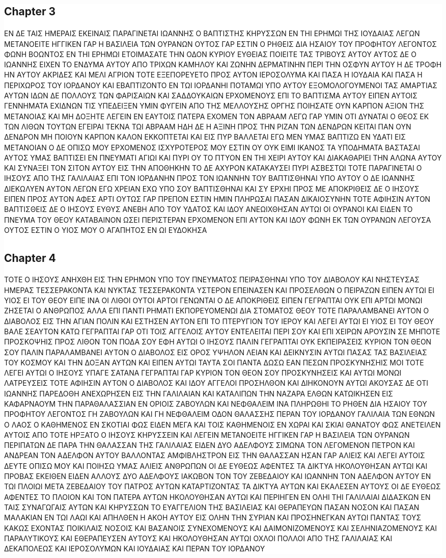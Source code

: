 ## Chapter 3

ΕΝ ΔΕ ΤΑΙΣ ΗΜΕΡΑΙΣ ΕΚΕΙΝΑΙΣ ΠΑΡΑΓΙΝΕΤΑΙ ΙΩΑΝΝΗΣ Ο ΒΑΠΤΙΣΤΗΣ ΚΗΡΥΣΣΩΝ ΕΝ ΤΗΙ ΕΡΗΜΩΙ ΤΗΣ ΙΟΥΔΑΙΑΣ ΛΕΓΩΝ ΜΕΤΑΝΟΕΙΤΕ ΗΓΓΙΚΕΝ ΓΑΡ Η ΒΑΣΙΛΕΙΑ ΤΩΝ ΟΥΡΑΝΩΝ ΟΥΤΟΣ ΓΑΡ ΕΣΤΙΝ Ο ΡΗΘΕΙΣ ΔΙΑ ΗΣΑΙΟΥ ΤΟΥ ΠΡΟΦΗΤΟΥ ΛΕΓΟΝΤΟΣ ΦΩΝΗ ΒΟΩΝΤΟΣ ΕΝ ΤΗΙ ΕΡΗΜΩΙ ΕΤΟΙΜΑΣΑΤΕ ΤΗΝ ΟΔΟΝ ΚΥΡΙΟΥ ΕΥΘΕΙΑΣ ΠΟΙΕΙΤΕ ΤΑΣ ΤΡΙΒΟΥΣ ΑΥΤΟΥ ΑΥΤΟΣ ΔΕ Ο ΙΩΑΝΝΗΣ ΕΙΧΕΝ ΤΟ ΕΝΔΥΜΑ ΑΥΤΟΥ ΑΠΟ ΤΡΙΧΩΝ ΚΑΜΗΛΟΥ ΚΑΙ ΖΩΝΗΝ ΔΕΡΜΑΤΙΝΗΝ ΠΕΡΙ ΤΗΝ ΟΣΦΥΝ ΑΥΤΟΥ Η ΔΕ ΤΡΟΦΗ ΗΝ ΑΥΤΟΥ ΑΚΡΙΔΕΣ ΚΑΙ ΜΕΛΙ ΑΓΡΙΟΝ ΤΟΤΕ ΕΞΕΠΟΡΕΥΕΤΟ ΠΡΟΣ ΑΥΤΟΝ ΙΕΡΟΣΟΛΥΜΑ ΚΑΙ ΠΑΣΑ Η ΙΟΥΔΑΙΑ ΚΑΙ ΠΑΣΑ Η ΠΕΡΙΧΩΡΟΣ ΤΟΥ ΙΟΡΔΑΝΟΥ ΚΑΙ ΕΒΑΠΤΙΖΟΝΤΟ ΕΝ ΤΩΙ ΙΟΡΔΑΝΗΙ ΠΟΤΑΜΩΙ ΥΠΟ ΑΥΤΟΥ ΕΞΟΜΟΛΟΓΟΥΜΕΝΟΙ ΤΑΣ ΑΜΑΡΤΙΑΣ ΑΥΤΩΝ ΙΔΩΝ ΔΕ ΠΟΛΛΟΥΣ ΤΩΝ ΦΑΡΙΣΑΙΩΝ ΚΑΙ ΣΑΔΔΟΥΚΑΙΩΝ ΕΡΧΟΜΕΝΟΥΣ ΕΠΙ ΤΟ ΒΑΠΤΙΣΜΑ ΑΥΤΟΥ ΕΙΠΕΝ ΑΥΤΟΙΣ ΓΕΝΝΗΜΑΤΑ ΕΧΙΔΝΩΝ ΤΙΣ ΥΠΕΔΕΙΞΕΝ ΥΜΙΝ ΦΥΓΕΙΝ ΑΠΟ ΤΗΣ ΜΕΛΛΟΥΣΗΣ ΟΡΓΗΣ ΠΟΙΗΣΑΤΕ ΟΥΝ ΚΑΡΠΟΝ ΑΞΙΟΝ ΤΗΣ ΜΕΤΑΝΟΙΑΣ ΚΑΙ ΜΗ ΔΟΞΗΤΕ ΛΕΓΕΙΝ ΕΝ ΕΑΥΤΟΙΣ ΠΑΤΕΡΑ ΕΧΟΜΕΝ ΤΟΝ ΑΒΡΑΑΜ ΛΕΓΩ ΓΑΡ ΥΜΙΝ ΟΤΙ ΔΥΝΑΤΑΙ Ο ΘΕΟΣ ΕΚ ΤΩΝ ΛΙΘΩΝ ΤΟΥΤΩΝ ΕΓΕΙΡΑΙ ΤΕΚΝΑ ΤΩΙ ΑΒΡΑΑΜ ΗΔΗ ΔΕ Η ΑΞΙΝΗ ΠΡΟΣ ΤΗΝ ΡΙΖΑΝ ΤΩΝ ΔΕΝΔΡΩΝ ΚΕΙΤΑΙ ΠΑΝ ΟΥΝ ΔΕΝΔΡΟΝ ΜΗ ΠΟΙΟΥΝ ΚΑΡΠΟΝ ΚΑΛΟΝ ΕΚΚΟΠΤΕΤΑΙ ΚΑΙ ΕΙΣ ΠΥΡ ΒΑΛΛΕΤΑΙ ΕΓΩ ΜΕΝ ΥΜΑΣ ΒΑΠΤΙΖΩ ΕΝ ΥΔΑΤΙ ΕΙΣ ΜΕΤΑΝΟΙΑΝ Ο ΔΕ ΟΠΙΣΩ ΜΟΥ ΕΡΧΟΜΕΝΟΣ ΙΣΧΥΡΟΤΕΡΟΣ ΜΟΥ ΕΣΤΙΝ ΟΥ ΟΥΚ ΕΙΜΙ ΙΚΑΝΟΣ ΤΑ ΥΠΟΔΗΜΑΤΑ ΒΑΣΤΑΣΑΙ ΑΥΤΟΣ ΥΜΑΣ ΒΑΠΤΙΣΕΙ ΕΝ ΠΝΕΥΜΑΤΙ ΑΓΙΩΙ ΚΑΙ ΠΥΡΙ ΟΥ ΤΟ ΠΤΥΟΝ ΕΝ ΤΗΙ ΧΕΙΡΙ ΑΥΤΟΥ ΚΑΙ ΔΙΑΚΑΘΑΡΙΕΙ ΤΗΝ ΑΛΩΝΑ ΑΥΤΟΥ ΚΑΙ ΣΥΝΑΞΕΙ ΤΟΝ ΣΙΤΟΝ ΑΥΤΟΥ ΕΙΣ ΤΗΝ ΑΠΟΘΗΚΗΝ ΤΟ ΔΕ ΑΧΥΡΟΝ ΚΑΤΑΚΑΥΣΕΙ ΠΥΡΙ ΑΣΒΕΣΤΩΙ ΤΟΤΕ ΠΑΡΑΓΙΝΕΤΑΙ Ο ΙΗΣΟΥΣ ΑΠΟ ΤΗΣ ΓΑΛΙΛΑΙΑΣ ΕΠΙ ΤΟΝ ΙΟΡΔΑΝΗΝ ΠΡΟΣ ΤΟΝ ΙΩΑΝΝΗΝ ΤΟΥ ΒΑΠΤΙΣΘΗΝΑΙ ΥΠΟ ΑΥΤΟΥ Ο ΔΕ ΙΩΑΝΝΗΣ ΔΙΕΚΩΛΥΕΝ ΑΥΤΟΝ ΛΕΓΩΝ ΕΓΩ ΧΡΕΙΑΝ ΕΧΩ ΥΠΟ ΣΟΥ ΒΑΠΤΙΣΘΗΝΑΙ ΚΑΙ ΣΥ ΕΡΧΗΙ ΠΡΟΣ ΜΕ ΑΠΟΚΡΙΘΕΙΣ ΔΕ Ο ΙΗΣΟΥΣ ΕΙΠΕΝ ΠΡΟΣ ΑΥΤΟΝ ΑΦΕΣ ΑΡΤΙ ΟΥΤΩΣ ΓΑΡ ΠΡΕΠΟΝ ΕΣΤΙΝ ΗΜΙΝ ΠΛΗΡΩΣΑΙ ΠΑΣΑΝ ΔΙΚΑΙΟΣΥΝΗΝ ΤΟΤΕ ΑΦΙΗΣΙΝ ΑΥΤΟΝ ΒΑΠΤΙΣΘΕΙΣ ΔΕ Ο ΙΗΣΟΥΣ ΕΥΘΥΣ ΑΝΕΒΗ ΑΠΟ ΤΟΥ ΥΔΑΤΟΣ ΚΑΙ ΙΔΟΥ ΑΝΕΩΙΧΘΗΣΑΝ ΑΥΤΩΙ ΟΙ ΟΥΡΑΝΟΙ ΚΑΙ ΕΙΔΕΝ ΤΟ ΠΝΕΥΜΑ ΤΟΥ ΘΕΟΥ ΚΑΤΑΒΑΙΝΟΝ ΩΣΕΙ ΠΕΡΙΣΤΕΡΑΝ ΕΡΧΟΜΕΝΟΝ ΕΠΙ ΑΥΤΟΝ ΚΑΙ ΙΔΟΥ ΦΩΝΗ ΕΚ ΤΩΝ ΟΥΡΑΝΩΝ ΛΕΓΟΥΣΑ ΟΥΤΟΣ ΕΣΤΙΝ Ο ΥΙΟΣ ΜΟΥ Ο ΑΓΑΠΗΤΟΣ ΕΝ ΩΙ ΕΥΔΟΚΗΣΑ

## Chapter 4

ΤΟΤΕ Ο ΙΗΣΟΥΣ ΑΝΗΧΘΗ ΕΙΣ ΤΗΝ ΕΡΗΜΟΝ ΥΠΟ ΤΟΥ ΠΝΕΥΜΑΤΟΣ ΠΕΙΡΑΣΘΗΝΑΙ ΥΠΟ ΤΟΥ ΔΙΑΒΟΛΟΥ ΚΑΙ ΝΗΣΤΕΥΣΑΣ ΗΜΕΡΑΣ ΤΕΣΣΕΡΑΚΟΝΤΑ ΚΑΙ ΝΥΚΤΑΣ ΤΕΣΣΕΡΑΚΟΝΤΑ ΥΣΤΕΡΟΝ ΕΠΕΙΝΑΣΕΝ ΚΑΙ ΠΡΟΣΕΛΘΩΝ Ο ΠΕΙΡΑΖΩΝ ΕΙΠΕΝ ΑΥΤΩΙ ΕΙ ΥΙΟΣ ΕΙ ΤΟΥ ΘΕΟΥ ΕΙΠΕ ΙΝΑ ΟΙ ΛΙΘΟΙ ΟΥΤΟΙ ΑΡΤΟΙ ΓΕΝΩΝΤΑΙ Ο ΔΕ ΑΠΟΚΡΙΘΕΙΣ ΕΙΠΕΝ ΓΕΓΡΑΠΤΑΙ ΟΥΚ ΕΠΙ ΑΡΤΩΙ ΜΟΝΩΙ ΖΗΣΕΤΑΙ Ο ΑΝΘΡΩΠΟΣ ΑΛΛΑ ΕΠΙ ΠΑΝΤΙ ΡΗΜΑΤΙ ΕΚΠΟΡΕΥΟΜΕΝΩΙ ΔΙΑ ΣΤΟΜΑΤΟΣ ΘΕΟΥ ΤΟΤΕ ΠΑΡΑΛΑΜΒΑΝΕΙ ΑΥΤΟΝ Ο ΔΙΑΒΟΛΟΣ ΕΙΣ ΤΗΝ ΑΓΙΑΝ ΠΟΛΙΝ ΚΑΙ ΕΣΤΗΣΕΝ ΑΥΤΟΝ ΕΠΙ ΤΟ ΠΤΕΡΥΓΙΟΝ ΤΟΥ ΙΕΡΟΥ ΚΑΙ ΛΕΓΕΙ ΑΥΤΩΙ ΕΙ ΥΙΟΣ ΕΙ ΤΟΥ ΘΕΟΥ ΒΑΛΕ ΣΕΑΥΤΟΝ ΚΑΤΩ ΓΕΓΡΑΠΤΑΙ ΓΑΡ ΟΤΙ ΤΟΙΣ ΑΓΓΕΛΟΙΣ ΑΥΤΟΥ ΕΝΤΕΛΕΙΤΑΙ ΠΕΡΙ ΣΟΥ ΚΑΙ ΕΠΙ ΧΕΙΡΩΝ ΑΡΟΥΣΙΝ ΣΕ ΜΗΠΟΤΕ ΠΡΟΣΚΟΨΗΙΣ ΠΡΟΣ ΛΙΘΟΝ ΤΟΝ ΠΟΔΑ ΣΟΥ ΕΦΗ ΑΥΤΩΙ Ο ΙΗΣΟΥΣ ΠΑΛΙΝ ΓΕΓΡΑΠΤΑΙ ΟΥΚ ΕΚΠΕΙΡΑΣΕΙΣ ΚΥΡΙΟΝ ΤΟΝ ΘΕΟΝ ΣΟΥ ΠΑΛΙΝ ΠΑΡΑΛΑΜΒΑΝΕΙ ΑΥΤΟΝ Ο ΔΙΑΒΟΛΟΣ ΕΙΣ ΟΡΟΣ ΥΨΗΛΟΝ ΛΕΙΑΝ ΚΑΙ ΔΕΙΚΝΥΣΙΝ ΑΥΤΩΙ ΠΑΣΑΣ ΤΑΣ ΒΑΣΙΛΕΙΑΣ ΤΟΥ ΚΟΣΜΟΥ ΚΑΙ ΤΗΝ ΔΟΞΑΝ ΑΥΤΩΝ ΚΑΙ ΕΙΠΕΝ ΑΥΤΩΙ ΤΑΥΤΑ ΣΟΙ ΠΑΝΤΑ ΔΩΣΩ ΕΑΝ ΠΕΣΩΝ ΠΡΟΣΚΥΝΗΣΗΙΣ ΜΟΙ ΤΟΤΕ ΛΕΓΕΙ ΑΥΤΩΙ Ο ΙΗΣΟΥΣ ΥΠΑΓΕ ΣΑΤΑΝΑ ΓΕΓΡΑΠΤΑΙ ΓΑΡ ΚΥΡΙΟΝ ΤΟΝ ΘΕΟΝ ΣΟΥ ΠΡΟΣΚΥΝΗΣΕΙΣ ΚΑΙ ΑΥΤΩΙ ΜΟΝΩΙ ΛΑΤΡΕΥΣΕΙΣ ΤΟΤΕ ΑΦΙΗΣΙΝ ΑΥΤΟΝ Ο ΔΙΑΒΟΛΟΣ ΚΑΙ ΙΔΟΥ ΑΓΓΕΛΟΙ ΠΡΟΣΗΛΘΟΝ ΚΑΙ ΔΙΗΚΟΝΟΥΝ ΑΥΤΩΙ ΑΚΟΥΣΑΣ ΔΕ ΟΤΙ ΙΩΑΝΝΗΣ ΠΑΡΕΔΟΘΗ ΑΝΕΧΩΡΗΣΕΝ ΕΙΣ ΤΗΝ ΓΑΛΙΛΑΙΑΝ ΚΑΙ ΚΑΤΑΛΙΠΩΝ ΤΗΝ ΝΑΖΑΡΑ ΕΛΘΩΝ ΚΑΤΩΙΚΗΣΕΝ ΕΙΣ ΚΑΦΑΡΝΑΟΥΜ ΤΗΝ ΠΑΡΑΘΑΛΑΣΣΙΑΝ ΕΝ ΟΡΙΟΙΣ ΖΑΒΟΥΛΩΝ ΚΑΙ ΝΕΦΘΑΛΕΙΜ ΙΝΑ ΠΛΗΡΩΘΗΙ ΤΟ ΡΗΘΕΝ ΔΙΑ ΗΣΑΙΟΥ ΤΟΥ ΠΡΟΦΗΤΟΥ ΛΕΓΟΝΤΟΣ ΓΗ ΖΑΒΟΥΛΩΝ ΚΑΙ ΓΗ ΝΕΦΘΑΛΕΙΜ ΟΔΟΝ ΘΑΛΑΣΣΗΣ ΠΕΡΑΝ ΤΟΥ ΙΟΡΔΑΝΟΥ ΓΑΛΙΛΑΙΑ ΤΩΝ ΕΘΝΩΝ Ο ΛΑΟΣ Ο ΚΑΘΗΜΕΝΟΣ ΕΝ ΣΚΟΤΙΑΙ ΦΩΣ ΕΙΔΕΝ ΜΕΓΑ ΚΑΙ ΤΟΙΣ ΚΑΘΗΜΕΝΟΙΣ ΕΝ ΧΩΡΑΙ ΚΑΙ ΣΚΙΑΙ ΘΑΝΑΤΟΥ ΦΩΣ ΑΝΕΤΕΙΛΕΝ ΑΥΤΟΙΣ ΑΠΟ ΤΟΤΕ ΗΡΞΑΤΟ Ο ΙΗΣΟΥΣ ΚΗΡΥΣΣΕΙΝ ΚΑΙ ΛΕΓΕΙΝ ΜΕΤΑΝΟΕΙΤΕ ΗΓΓΙΚΕΝ ΓΑΡ Η ΒΑΣΙΛΕΙΑ ΤΩΝ ΟΥΡΑΝΩΝ ΠΕΡΙΠΑΤΩΝ ΔΕ ΠΑΡΑ ΤΗΝ ΘΑΛΑΣΣΑΝ ΤΗΣ ΓΑΛΙΛΑΙΑΣ ΕΙΔΕΝ ΔΥΟ ΑΔΕΛΦΟΥΣ ΣΙΜΩΝΑ ΤΟΝ ΛΕΓΟΜΕΝΟΝ ΠΕΤΡΟΝ ΚΑΙ ΑΝΔΡΕΑΝ ΤΟΝ ΑΔΕΛΦΟΝ ΑΥΤΟΥ ΒΑΛΛΟΝΤΑΣ ΑΜΦΙΒΛΗΣΤΡΟΝ ΕΙΣ ΤΗΝ ΘΑΛΑΣΣΑΝ ΗΣΑΝ ΓΑΡ ΑΛΙΕΙΣ ΚΑΙ ΛΕΓΕΙ ΑΥΤΟΙΣ ΔΕΥΤΕ ΟΠΙΣΩ ΜΟΥ ΚΑΙ ΠΟΙΗΣΩ ΥΜΑΣ ΑΛΙΕΙΣ ΑΝΘΡΩΠΩΝ ΟΙ ΔΕ ΕΥΘΕΩΣ ΑΦΕΝΤΕΣ ΤΑ ΔΙΚΤΥΑ ΗΚΟΛΟΥΘΗΣΑΝ ΑΥΤΩΙ ΚΑΙ ΠΡΟΒΑΣ ΕΚΕΙΘΕΝ ΕΙΔΕΝ ΑΛΛΟΥΣ ΔΥΟ ΑΔΕΛΦΟΥΣ ΙΑΚΩΒΟΝ ΤΟΝ ΤΟΥ ΖΕΒΕΔΑΙΟΥ ΚΑΙ ΙΩΑΝΝΗΝ ΤΟΝ ΑΔΕΛΦΟΝ ΑΥΤΟΥ ΕΝ ΤΩΙ ΠΛΟΙΩΙ ΜΕΤΑ ΖΕΒΕΔΑΙΟΥ ΤΟΥ ΠΑΤΡΟΣ ΑΥΤΩΝ ΚΑΤΑΡΤΙΖΟΝΤΑΣ ΤΑ ΔΙΚΤΥΑ ΑΥΤΩΝ ΚΑΙ ΕΚΑΛΕΣΕΝ ΑΥΤΟΥΣ ΟΙ ΔΕ ΕΥΘΕΩΣ ΑΦΕΝΤΕΣ ΤΟ ΠΛΟΙΟΝ ΚΑΙ ΤΟΝ ΠΑΤΕΡΑ ΑΥΤΩΝ ΗΚΟΛΟΥΘΗΣΑΝ ΑΥΤΩΙ ΚΑΙ ΠΕΡΙΗΓΕΝ ΕΝ ΟΛΗΙ ΤΗΙ ΓΑΛΙΛΑΙΑΙ ΔΙΔΑΣΚΩΝ ΕΝ ΤΑΙΣ ΣΥΝΑΓΩΓΑΙΣ ΑΥΤΩΝ ΚΑΙ ΚΗΡΥΣΣΩΝ ΤΟ ΕΥΑΓΓΕΛΙΟΝ ΤΗΣ ΒΑΣΙΛΕΙΑΣ ΚΑΙ ΘΕΡΑΠΕΥΩΝ ΠΑΣΑΝ ΝΟΣΟΝ ΚΑΙ ΠΑΣΑΝ ΜΑΛΑΚΙΑΝ ΕΝ ΤΩΙ ΛΑΩΙ ΚΑΙ ΑΠΗΛΘΕΝ Η ΑΚΟΗ ΑΥΤΟΥ ΕΙΣ ΟΛΗΝ ΤΗΝ ΣΥΡΙΑΝ ΚΑΙ ΠΡΟΣΗΝΕΓΚΑΝ ΑΥΤΩΙ ΠΑΝΤΑΣ ΤΟΥΣ ΚΑΚΩΣ ΕΧΟΝΤΑΣ ΠΟΙΚΙΛΑΙΣ ΝΟΣΟΙΣ ΚΑΙ ΒΑΣΑΝΟΙΣ ΣΥΝΕΧΟΜΕΝΟΥΣ ΚΑΙ ΔΑΙΜΟΝΙΖΟΜΕΝΟΥΣ ΚΑΙ ΣΕΛΗΝΙΑΖΟΜΕΝΟΥΣ ΚΑΙ ΠΑΡΑΛΥΤΙΚΟΥΣ ΚΑΙ ΕΘΕΡΑΠΕΥΣΕΝ ΑΥΤΟΥΣ ΚΑΙ ΗΚΟΛΟΥΘΗΣΑΝ ΑΥΤΩΙ ΟΧΛΟΙ ΠΟΛΛΟΙ ΑΠΟ ΤΗΣ ΓΑΛΙΛΑΙΑΣ ΚΑΙ ΔΕΚΑΠΟΛΕΩΣ ΚΑΙ ΙΕΡΟΣΟΛΥΜΩΝ ΚΑΙ ΙΟΥΔΑΙΑΣ ΚΑΙ ΠΕΡΑΝ ΤΟΥ ΙΟΡΔΑΝΟΥ
